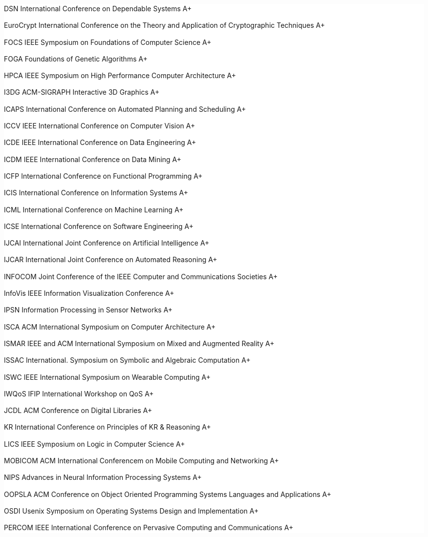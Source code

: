 DSN     International Conference on Dependable Systems     A+

EuroCrypt     International Conference on the Theory and Application of Cryptographic Techniques     A+

FOCS     IEEE Symposium on Foundations of Computer Science     A+

FOGA     Foundations of Genetic Algorithms     A+

HPCA     IEEE Symposium on High Performance Computer Architecture     A+

I3DG    ACM-SIGRAPH Interactive 3D Graphics     A+

ICAPS     International Conference on Automated Planning and Scheduling     A+

ICCV     IEEE International Conference on Computer Vision     A+

ICDE     IEEE International Conference on Data Engineering     A+

ICDM     IEEE International Conference on Data Mining     A+

ICFP     International Conference on Functional Programming     A+

ICIS     International Conference on Information Systems     A+

ICML     International Conference on Machine Learning     A+

ICSE     International Conference on Software Engineering     A+

IJCAI     International Joint Conference on Artificial Intelligence     A+

IJCAR     International Joint Conference on Automated Reasoning     A+

INFOCOM     Joint Conference of the IEEE Computer and Communications Societies     A+

InfoVis     IEEE Information Visualization Conference     A+

IPSN     Information Processing in Sensor Networks     A+

ISCA    ACM International Symposium on Computer Architecture     A+

ISMAR     IEEE and ACM International Symposium on Mixed and Augmented Reality     A+

ISSAC     International. Symposium on Symbolic and Algebraic Computation     A+

ISWC     IEEE International Symposium on Wearable Computing     A+

IWQoS     IFIP International Workshop on QoS     A+

JCDL    ACM Conference on Digital Libraries     A+

KR     International Conference on Principles of KR & Reasoning     A+

LICS     IEEE Symposium on Logic in Computer Science     A+

MOBICOM    ACM International Conferencem on Mobile Computing and Networking     A+

NIPS     Advances in Neural Information Processing Systems     A+

OOPSLA    ACM Conference on Object Oriented Programming Systems Languages and Applications     A+

OSDI     Usenix Symposium on Operating Systems Design and Implementation     A+

PERCOM     IEEE International Conference on Pervasive Computing and Communications     A+
